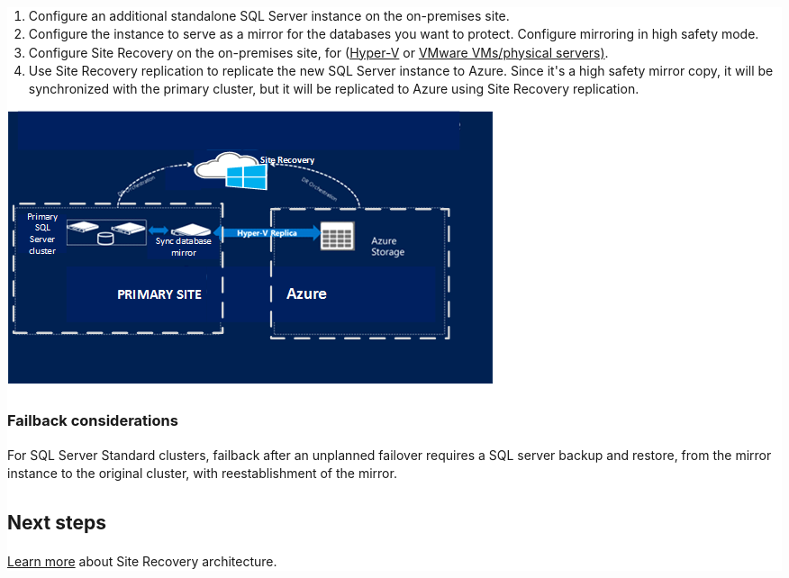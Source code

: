 1. Configure an additional standalone SQL Server instance on the on-premises site.
1. Configure the instance to serve as a mirror for the databases you want to protect. Configure mirroring in high safety mode.
1. Configure Site Recovery on the on-premises site, for ([Hyper-V](site-recovery-hyper-v-site-to-azure.md) or [VMware VMs/physical servers)](site-recovery-vmware-to-azure-classic.md).
1. Use Site Recovery replication to replicate the new SQL Server instance to Azure. Since it's a high safety mirror copy, it will be synchronized with the primary cluster, but it will be replicated to Azure using Site Recovery replication.


![Standard cluster](./media/site-recovery-sql/standalone-cluster-local.png)

### Failback considerations

For SQL Server Standard clusters, failback after an unplanned failover requires a SQL server backup and restore, from the mirror instance to the original cluster, with reestablishment of the mirror.

## Next steps
[Learn more](site-recovery-components.md) about Site Recovery architecture.
